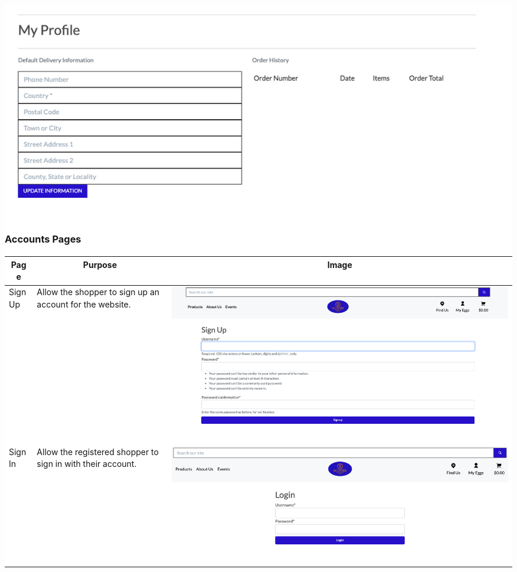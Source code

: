 ![profile page](static/img/profile.png)

### Accounts Pages

Page | Purpose | Image |
--- | --- | --- |
Sign Up | Allow the shopper to sign up an account for the website. | ![Scotties  Sign Up Page](static/img/signup.jpeg) |
Sign In | Allow the registered shopper to sign in with their account. | ![Scotties Sign In Page](static/img/signin.jpeg) |